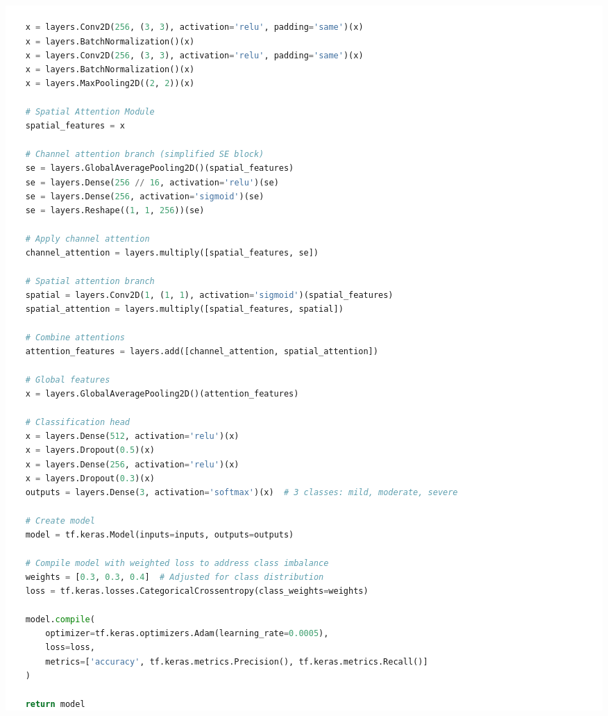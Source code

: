 ```python
    
    x = layers.Conv2D(256, (3, 3), activation='relu', padding='same')(x)
    x = layers.BatchNormalization()(x)
    x = layers.Conv2D(256, (3, 3), activation='relu', padding='same')(x)
    x = layers.BatchNormalization()(x)
    x = layers.MaxPooling2D((2, 2))(x)
    
    # Spatial Attention Module
    spatial_features = x
    
    # Channel attention branch (simplified SE block)
    se = layers.GlobalAveragePooling2D()(spatial_features)
    se = layers.Dense(256 // 16, activation='relu')(se)
    se = layers.Dense(256, activation='sigmoid')(se)
    se = layers.Reshape((1, 1, 256))(se)
    
    # Apply channel attention
    channel_attention = layers.multiply([spatial_features, se])
    
    # Spatial attention branch
    spatial = layers.Conv2D(1, (1, 1), activation='sigmoid')(spatial_features)
    spatial_attention = layers.multiply([spatial_features, spatial])
    
    # Combine attentions
    attention_features = layers.add([channel_attention, spatial_attention])
    
    # Global features
    x = layers.GlobalAveragePooling2D()(attention_features)
    
    # Classification head
    x = layers.Dense(512, activation='relu')(x)
    x = layers.Dropout(0.5)(x)
    x = layers.Dense(256, activation='relu')(x)
    x = layers.Dropout(0.3)(x)
    outputs = layers.Dense(3, activation='softmax')(x)  # 3 classes: mild, moderate, severe
    
    # Create model
    model = tf.keras.Model(inputs=inputs, outputs=outputs)
    
    # Compile model with weighted loss to address class imbalance
    weights = [0.3, 0.3, 0.4]  # Adjusted for class distribution
    loss = tf.keras.losses.CategoricalCrossentropy(class_weights=weights)
    
    model.compile(
        optimizer=tf.keras.optimizers.Adam(learning_rate=0.0005),
        loss=loss,
        metrics=['accuracy', tf.keras.metrics.Precision(), tf.keras.metrics.Recall()]
    )
    
    return model
```
